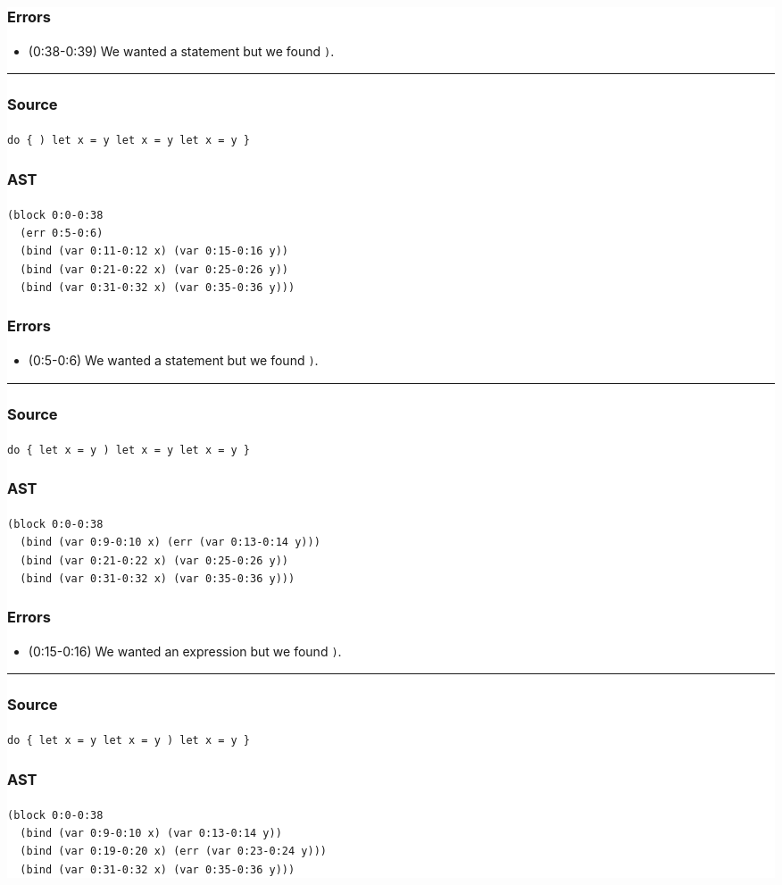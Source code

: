 ### Errors
- (0:38-0:39) We wanted a statement but we found `)`.

--------------------------------------------------------------------------------

### Source
```ite
do { ) let x = y let x = y let x = y }
```

### AST
```
(block 0:0-0:38
  (err 0:5-0:6)
  (bind (var 0:11-0:12 x) (var 0:15-0:16 y))
  (bind (var 0:21-0:22 x) (var 0:25-0:26 y))
  (bind (var 0:31-0:32 x) (var 0:35-0:36 y)))
```

### Errors
- (0:5-0:6) We wanted a statement but we found `)`.

--------------------------------------------------------------------------------

### Source
```ite
do { let x = y ) let x = y let x = y }
```

### AST
```
(block 0:0-0:38
  (bind (var 0:9-0:10 x) (err (var 0:13-0:14 y)))
  (bind (var 0:21-0:22 x) (var 0:25-0:26 y))
  (bind (var 0:31-0:32 x) (var 0:35-0:36 y)))
```

### Errors
- (0:15-0:16) We wanted an expression but we found `)`.

--------------------------------------------------------------------------------

### Source
```ite
do { let x = y let x = y ) let x = y }
```

### AST
```
(block 0:0-0:38
  (bind (var 0:9-0:10 x) (var 0:13-0:14 y))
  (bind (var 0:19-0:20 x) (err (var 0:23-0:24 y)))
  (bind (var 0:31-0:32 x) (var 0:35-0:36 y)))
```

